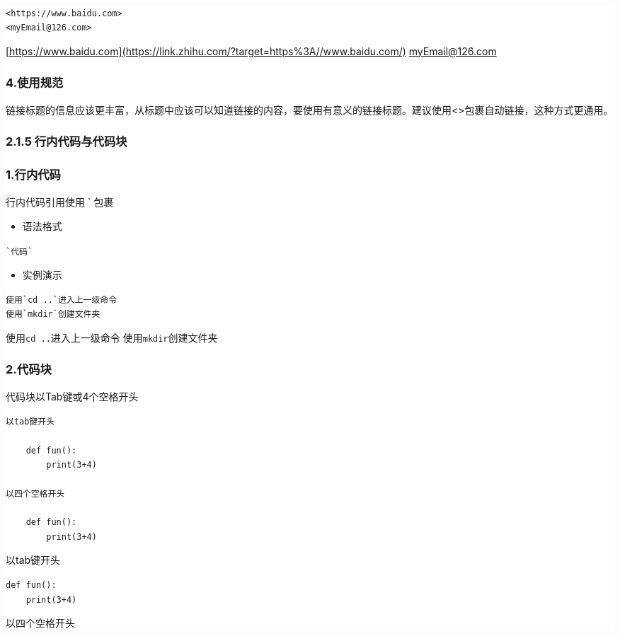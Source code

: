 ```text
<https://www.baidu.com>
<myEmail@126.com>
```

[https://www.baidu.com](https://link.zhihu.com/?target=https%3A//www.baidu.com/) [myEmail@126.com](mailto:myEmail@126.com)

### 4.使用规范

链接标题的信息应该更丰富，从标题中应该可以知道链接的内容，要使用有意义的链接标题。建议使用<>包裹自动链接，这种方式更通用。

### 2.1.5 行内代码与代码块

### 1.行内代码

行内代码引用使用 ` 包裹

- 语法格式

```text
`代码`
```

- 实例演示

```text
使用`cd ..`进入上一级命令
使用`mkdir`创建文件夹
```

使用`cd ..`进入上一级命令 使用`mkdir`创建文件夹

### 2.代码块

代码块以Tab键或4个空格开头

```text
以tab键开头

    def fun():
        print(3+4)

以四个空格开头

    def fun():
        print(3+4)
```

以tab键开头

```text
def fun():
    print(3+4)
```

以四个空格开头
